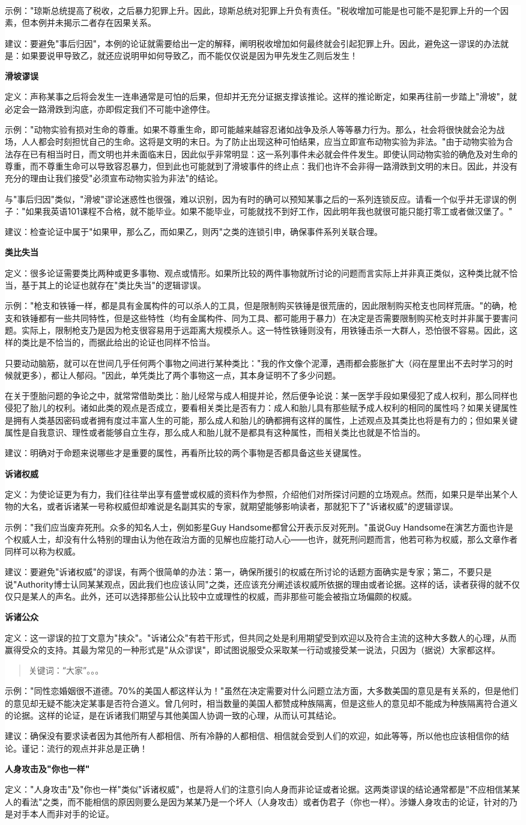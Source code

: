 示例："琼斯总统提高了税收，之后暴力犯罪上升。因此，琼斯总统对犯罪上升负有责任。"税收增加可能是也可能不是犯罪上升的一个因素，但本例并未揭示二者存在因果关系。

建议：要避免"事后归因"，本例的论证就需要给出一定的解释，阐明税收增加如何最终就会引起犯罪上升。因此，避免这一谬误的办法就是：如果要说甲导致乙，就还应说明甲如何导致乙，而不能仅仅说是因为甲先发生乙则后发生！

**滑坡谬误**

定义：声称某事之后将会发生一连串通常是可怕的后果，但却并无充分证据支撑该推论。这样的推论断定，如果再往前一步踏上"滑坡"，就必定会一路滑跌到沟底，亦即假定我们不可能中途停住。

示例："动物实验有损对生命的尊重。如果不尊重生命，即可能越来越容忍诸如战争及杀人等等暴力行为。那么，社会将很快就会沦为战场，人人都会时刻担忧自己的生命。这将是文明的末日。为了防止出现这种可怕结果，应当立即宣布动物实验为非法。"由于动物实验为合法存在已有相当时日，而文明也并未面临末日，因此似乎非常明显：这一系列事件未必就会件件发生。即使认同动物实验的确危及对生命的尊重，而不尊重生命可以导致容忍暴力，但到此也可能就到了滑坡事件的终止点：我们也许不会非得一路滑跌到文明的末日。因此，并没有充分的理由让我们接受"必须宣布动物实验为非法"的结论。

与"事后归因"类似，"滑坡"谬论迷惑性也很强，难以识别，因为有时的确可以预知某事之后的一系列连锁反应。请看一个似乎并无谬误的例子："如果我英语101课程不合格，就不能毕业。如果不能毕业，可能就找不到好工作，因此明年我也就很可能只能打零工或者做汉堡了。"

建议：检查论证中属于"如果甲，那么乙，而如果乙，则丙"之类的连锁引申，确保事件系列关联合理。

**类比失当**

定义：很多论证需要类比两种或更多事物、观点或情形。如果所比较的两件事物就所讨论的问题而言实际上并非真正类似，这种类比就不恰当，基于其上的论证也就存在"类比失当"的逻辑谬误。

示例："枪支和铁锤一样，都是具有金属构件的可以杀人的工具，但是限制购买铁锤是很荒唐的，因此限制购买枪支也同样荒唐。"的确，枪支和铁锤都有一些共同特性，但是这些特性（均有金属构件、同为工具、都可能用于暴力）在决定是否需要限制购买枪支时并非属于要害问题。实际上，限制枪支乃是因为枪支很容易用于远距离大规模杀人。这一特性铁锤则没有，用铁锤击杀一大群人，恐怕很不容易。因此，这样的类比是不恰当的，而据此给出的论证也同样不恰当。

只要动动脑筋，就可以在世间几乎任何两个事物之间进行某种类比："我的作文像个泥潭，遇雨都会膨胀扩大（闷在屋里出不去时学习的时候就更多），都让人郁闷。"因此，单凭类比了两个事物这一点，其本身证明不了多少问题。

在关于堕胎问题的争论之中，就常常借助类比：胎儿经常与成人相提并论，然后便争论说：某一医学手段如果侵犯了成人权利，那么同样也侵犯了胎儿的权利。诸如此类的观点是否成立，要看相关类比是否有力：成人和胎儿具有那些赋予成人权利的相同的属性吗？如果关键属性是拥有人类基因密码或者拥有度过丰富人生的可能，那么成人和胎儿的确都拥有这样的属性，上述观点及其类比也将是有力的；但如果关键属性是自我意识、理性或者能够自立生存，那么成人和胎儿就不是都具有这种属性，而相关类比也就是不恰当的。

建议：明确对于命题来说哪些才是重要的属性，再看所比较的两个事物是否都具备这些关键属性。

**诉诸权威**

定义：为使论证更为有力，我们往往举出享有盛誉或权威的资料作为参照，介绍他们对所探讨问题的立场观点。然而，如果只是举出某个人物的大名，或者诉诸某一号称权威但却难说是名副其实的专家，就期望能够影响读者，那就犯下了"诉诸权威"的逻辑谬误。

示例："我们应当废弃死刑。众多的知名人士，例如影星Guy Handsome都曾公开表示反对死刑。"虽说Guy Handsome在演艺方面也许是个权威人士，却没有什么特别的理由认为他在政治方面的见解也应能打动人心——也许，就死刑问题而言，他若可称为权威，那么文章作者同样可以称为权威。

建议：要避免"诉诸权威"的谬误，有两个很简单的办法：第一，确保所援引的权威在所讨论的话题方面确实是专家；第二，不要只是说"Authority博士认同某某观点，因此我们也应该认同"之类，还应该充分阐述该权威所依据的理由或者论据。这样的话，读者获得的就不仅仅只是某人的声名。此外，还可以选择那些公认比较中立或理性的权威，而非那些可能会被指立场偏颇的权威。

**诉诸公众**

定义：这一谬误的拉丁文意为"挟众"。"诉诸公众"有若干形式，但共同之处是利用期望受到欢迎以及符合主流的这种大多数人的心理，从而赢得受众的支持。其最为常见的一种形式是"从众谬误"，即试图说服受众采取某一行动或接受某一说法，只因为（据说）大家都这样。

> 关键词：“大家”。。。

示例："同性恋婚姻很不道德。70%的美国人都这样认为！"虽然在决定需要对什么问题立法方面，大多数美国的意见是有关系的，但是他们的意见却无疑不能决定某事是否符合道义。曾几何时，相当数量的美国人都赞成种族隔离，但是这些人的意见却不能成为种族隔离符合道义的论据。这样的论证，是在诉诸我们期望与其他美国人协调一致的心理，从而认可其结论。

建议：确保没有要求读者因为其他所有人都相信、所有冷静的人都相信、相信就会受到人们的欢迎，如此等等，所以他也应该相信你的结论。谨记：流行的观点并非总是正确！

**人身攻击及"你也一样"**

定义："人身攻击"及"你也一样"类似"诉诸权威"，也是将人们的注意引向人身而非论证或者论据。这两类谬误的结论通常都是"不应相信某某人的看法"之类，而不能相信的原因则要么是因为某某乃是一个坏人（人身攻击）或者伪君子（你也一样）。涉嫌人身攻击的论证，针对的乃是对手本人而非对手的论证。
